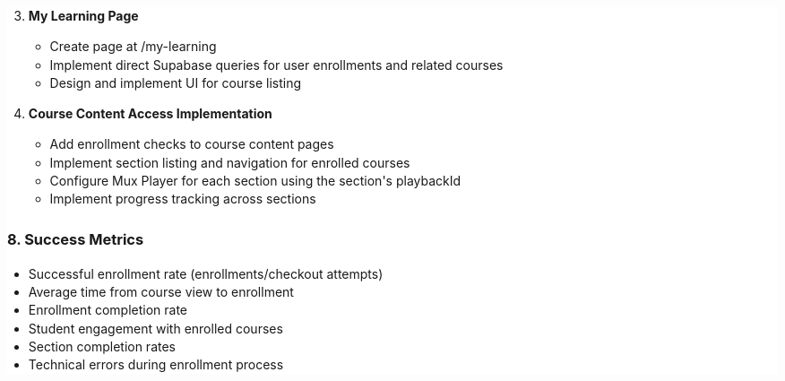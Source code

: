 3. **My Learning Page**
   - Create page at /my-learning
   - Implement direct Supabase queries for user enrollments and related courses
   - Design and implement UI for course listing

4. **Course Content Access Implementation**
   - Add enrollment checks to course content pages
   - Implement section listing and navigation for enrolled courses
   - Configure Mux Player for each section using the section's playbackId
   - Implement progress tracking across sections

### 8. Success Metrics

- Successful enrollment rate (enrollments/checkout attempts)
- Average time from course view to enrollment
- Enrollment completion rate
- Student engagement with enrolled courses
- Section completion rates
- Technical errors during enrollment process
